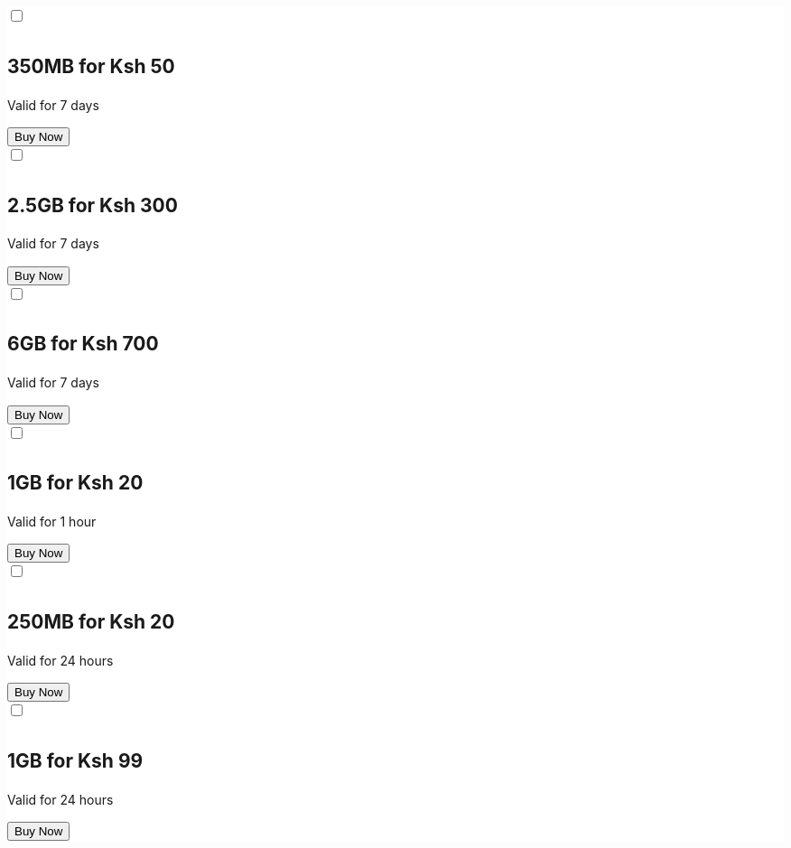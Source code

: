   <div class="offer" aria-label="350MB Data Bundle Offer">
    <input type="checkbox" class="offer-check" value="350MB for Ksh 50 (7days)" data-amount="50" aria-label="Select 350MB for Ksh 50 valid for 7 days">
    <h2>350MB for Ksh 50</h2>
    <p>Valid for 7 days</p>
    <button class="btn" onclick="showPaymentModal('350MB for Ksh 50 (7days)', 50)"><i class="fas fa-shopping-cart"></i> Buy Now</button>
  </div>

  <div class="offer" aria-label="2.5GB Data Bundle Offer">
    <input type="checkbox" class="offer-check" value="2.5GB for Ksh 300 (7days)" data-amount="300" aria-label="Select 2.5GB for Ksh 300 valid for 7 days">
    <h2>2.5GB for Ksh 300</h2>
    <p>Valid for 7 days</p>
    <button class="btn" onclick="showPaymentModal('2.5GB for Ksh 300 (7days)', 300)"><i class="fas fa-shopping-cart"></i> Buy Now</button>
  </div>

  <div class="offer" aria-label="6GB Data Bundle Offer">
    <input type="checkbox" class="offer-check" value="6GB for Ksh 700 (7days)" data-amount="700" aria-label="Select 6GB for Ksh 700 valid for 7 days">
    <h2>6GB for Ksh 700</h2>
    <p>Valid for 7 days</p>
    <button class="btn" onclick="showPaymentModal('6GB for Ksh 700 (7days)', 700)"><i class="fas fa-shopping-cart"></i> Buy Now</button>
  </div>

  <div class="offer" aria-label="1GB Data Bundle Offer (1 hour)">
    <input type="checkbox" class="offer-check" value="1GB for Ksh 20 (1hr)" data-amount="20" aria-label="Select 1GB for Ksh 20 valid for 1 hour">
    <h2>1GB for Ksh 20</h2>
    <p>Valid for 1 hour</p>
    <button class="btn" onclick="showPaymentModal('1GB for Ksh 20 (1hr)', 20)"><i class="fas fa-shopping-cart"></i> Buy Now</button>
  </div>

  <div class="offer" aria-label="250MB Data Bundle Offer">
    <input type="checkbox" class="offer-check" value="250MB for Ksh 20 (24hrs)" data-amount="20" aria-label="Select 250MB for Ksh 20 valid for 24 hours">
    <h2>250MB for Ksh 20</h2>
    <p>Valid for 24 hours</p>
    <button class="btn" onclick="showPaymentModal('250MB for Ksh 20 (24hrs)', 20)"><i class="fas fa-shopping-cart"></i> Buy Now</button>
  </div>

  <div class="offer" aria-label="1GB Data Bundle Offer (24 hours)">
    <input type="checkbox" class="offer-check" value="1GB for Ksh 99 (24hrs)" data-amount="99" aria-label="Select 1GB for Ksh 99 valid for 24 hours">
    <h2>1GB for Ksh 99</h2>
    <p>Valid for 24 hours</p>
    <button class="btn" onclick="showPaymentModal('1GB for Ksh 99 (24hrs)', 99)"><i class="fas fa-shopping-cart"></i> Buy Now</button>
  </div>
